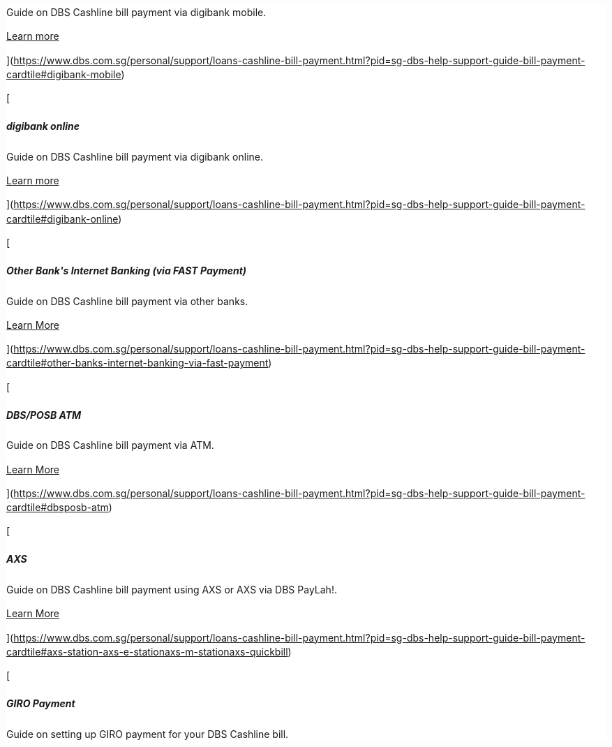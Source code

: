 Guide on DBS Cashline bill payment via digibank mobile.

[Learn more](https://www.dbs.com.sg/personal/support/loans-cashline-bill-payment.html?pid=sg-dbs-help-support-guide-bill-payment-cardtile#digibank-mobile)

](https://www.dbs.com.sg/personal/support/loans-cashline-bill-payment.html?pid=sg-dbs-help-support-guide-bill-payment-cardtile#digibank-mobile)

[

##### digibank online

Guide on DBS Cashline bill payment via digibank online.

[Learn more](https://www.dbs.com.sg/personal/support/loans-cashline-bill-payment.html?pid=sg-dbs-help-support-guide-bill-payment-cardtile#digibank-online)

](https://www.dbs.com.sg/personal/support/loans-cashline-bill-payment.html?pid=sg-dbs-help-support-guide-bill-payment-cardtile#digibank-online)

[

##### Other Bank's Internet Banking (via FAST Payment)

Guide on DBS Cashline bill payment via other banks.

[Learn More](https://www.dbs.com.sg/personal/support/loans-cashline-bill-payment.html?pid=sg-dbs-help-support-guide-bill-payment-cardtile#other-banks-internet-banking-via-fast-payment)

](https://www.dbs.com.sg/personal/support/loans-cashline-bill-payment.html?pid=sg-dbs-help-support-guide-bill-payment-cardtile#other-banks-internet-banking-via-fast-payment)

[

##### DBS/POSB ATM

Guide on DBS Cashline bill payment via ATM.

[Learn More](https://www.dbs.com.sg/personal/support/loans-cashline-bill-payment.html?pid=sg-dbs-help-support-guide-bill-payment-cardtile#dbsposb-atm)

](https://www.dbs.com.sg/personal/support/loans-cashline-bill-payment.html?pid=sg-dbs-help-support-guide-bill-payment-cardtile#dbsposb-atm)

[

##### AXS

Guide on DBS Cashline bill payment using AXS or AXS via DBS PayLah!.

[Learn More](https://www.dbs.com.sg/personal/support/loans-cashline-bill-payment.html?pid=sg-dbs-help-support-guide-bill-payment-cardtile#axs-station-axs-e-stationaxs-m-stationaxs-quickbill)

](https://www.dbs.com.sg/personal/support/loans-cashline-bill-payment.html?pid=sg-dbs-help-support-guide-bill-payment-cardtile#axs-station-axs-e-stationaxs-m-stationaxs-quickbill)

[

##### GIRO Payment

Guide on setting up GIRO payment for your DBS Cashline bill.
